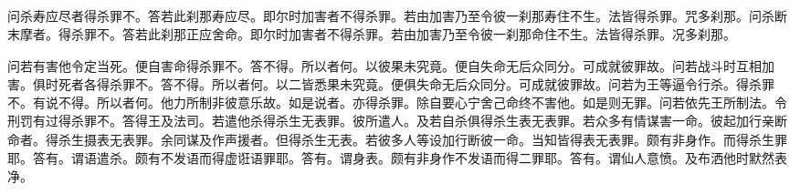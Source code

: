 问杀寿应尽者得杀罪不。答若此刹那寿应尽。即尔时加害者不得杀罪。若由加害乃至令彼一刹那寿住不生。法皆得杀罪。咒多刹那。问杀断末摩者。得杀罪不。答若此刹那正应舍命。即尔时加害者不得杀罪。若由加害乃至令彼一刹那命住不生。法皆得杀罪。况多刹那。

问若有害他令定当死。便自害命得杀罪不。答不得。所以者何。以彼果未究竟。便自失命无后众同分。可成就彼罪故。问若战斗时互相加害。俱时死者各得杀罪不。答不得。所以者何。以二皆悉果未究竟。便俱失命无后众同分。可成就彼罪故。问若为王等逼令行杀。得杀罪不。有说不得。所以者何。他力所制非彼意乐故。如是说者。亦得杀罪。除自要心宁舍己命终不害他。如是则无罪。问若依先王所制法。令刑罚有过得杀罪不。答得王及法司。若遣他杀得杀生无表罪。彼所遣人。及若自杀俱得杀生表无表罪。若众多有情谋害一命。彼起加行亲断命者。得杀生摄表无表罪。余同谋及作声援者。但得杀生无表。若彼多人等设加行断彼一命。当知皆得表无表罪。颇有非身作。而得杀生罪耶。答有。谓语遣杀。颇有不发语而得虚诳语罪耶。答有。谓身表。颇有非身作不发语而得二罪耶。答有。谓仙人意愤。及布洒他时默然表净。